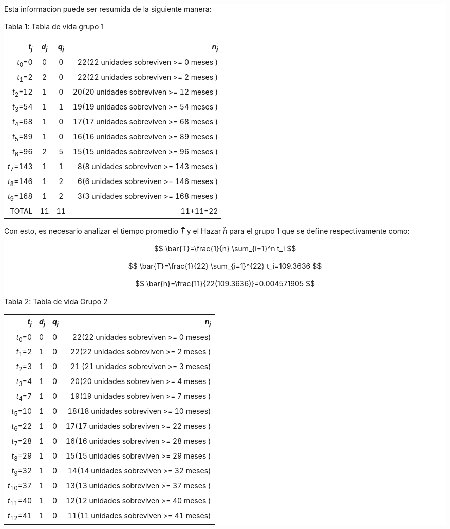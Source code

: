 Esta informacion puede ser resumida de la siguiente manera:

Tabla 1: Tabla de vida grupo 1

| $t_j$ | $d_j$ | $q_j$ | $n_j$ |
| ---: | :---: | :---: | ---: |
| $t_0$=0 | 0 | 0 | 22(22 unidades sobreviven >= 0 meses ) |
| $t_1$=2 | 2 | 0 | 22(22 unidades sobreviven >= 2 meses ) |
| $t_2$=12 | 1 | 0 | 20(20 unidades sobreviven >= 12 meses ) |
| $t_3$=54 | 1 | 1 | 19(19 unidades sobreviven >= 54 meses ) |
| $t_4$=68 | 1 | 0 | 17(17 unidades sobreviven >= 68 meses ) |
| $t_5$=89 | 1 | 0 | 16(16 unidades sobreviven >= 89 meses ) |
| $t_6$=96 | 2 | 5 | 15(15 unidades sobreviven >= 96 meses ) |
| $t_7$=143 | 1 | 1 | 8(8 unidades sobreviven >= 143 meses ) |
| $t_8$=146 | 1 | 2 | 6(6 unidades sobreviven >= 146 meses ) |
| $t_9$=168 | 1 | 2 | 3(3 unidades sobreviven >= 168 meses ) |
| TOTAL | 11 | 11 | 11+11=22 |

Con esto, es necesario analizar el tiempo promedio $\hat{T}$ y el Hazar $\hat{h}$ para el grupo 1 que se define respectivamente como:

$$
\bar{T}=\frac{1}{n} \sum_{i=1}^n t_i
$$

$$
\bar{T}=\frac{1}{22} \sum_{i=1}^{22} t_i=109.3636
$$

$$
\bar{h}=\frac{11}{22(109.3636)}=0.004571905
$$

Tabla 2: Tabla de vida Grupo 2

| $t_j$ | $d_j$ | $q_j$ | $n_j$ |
| ---: | :--- | :--- | ---: |
| $t_0$=0 | 0 | 0 | 22(22 unidades sobreviven >= 0 meses) |
| $t_1$=2 | 1 | 0 | 22(22 unidades sobreviven >= 2 meses ) |
| $t_2$=3 | 1 | 0 | 21 (21 unidades sobreviven >= 3 meses) |
| $t_3$=4 | 1 | 0 | 20(20 unidades sobreviven >= 4 meses ) |
| $t_4$=7 | 1 | 0 | 19(19 unidades sobreviven >= 7 meses ) |
| $t_5$=10 | 1 | 0 | 18(18 unidades sobreviven >= 10 meses) |
| $t_6$=22 | 1 | 0 | 17(17 unidades sobreviven >= 22 meses ) |
| $t_7$=28 | 1 | 0 | 16(16 unidades sobreviven >= 28 meses ) |
| $t_8$=29 | 1 | 0 | 15(15 unidades sobreviven >= 29 meses ) |
| $t_9$=32 | 1 | 0 | 14(14 unidades sobreviven >= 32 meses) |
| $t_10$=37 | 1 | 0 | 13(13 unidades sobreviven >= 37 meses ) |
| $t_11$=40 | 1 | 0 | 12(12 unidades sobreviven >= 40 meses ) |
| $t_12$=41 | 1 | 0 | 11(11 unidades sobreviven >= 41 meses) |